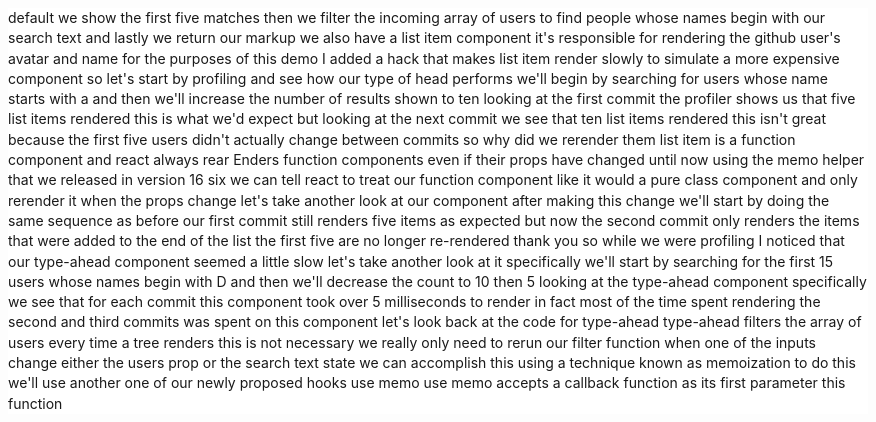 default we show the first five matches
then we filter the incoming array of
users to find people whose names begin
with our search text and lastly we
return our markup we also have a list
item component it's responsible for
rendering the github user's avatar and
name for the purposes of this demo I
added a hack that makes list item render
slowly to simulate a more expensive
component so let's start by profiling
and see how our type of head performs
we'll begin by searching for users whose
name starts with a and then we'll
increase the number of results shown to
ten looking at the first commit the
profiler shows us that five list items
rendered this is what we'd expect but
looking at the next commit we see that
ten list items rendered this isn't great
because the first five users didn't
actually change between commits so why
did we rerender them list item is a
function component and react always rear
Enders function components even if their
props have
changed until now using the memo helper
that we released in version 16 six we
can tell react to treat our function
component like it would a pure class
component and only rerender it when the
props change let's take another look at
our component after making this change
we'll start by doing the same sequence
as before our first commit still renders
five items as expected but now the
second commit only renders the items
that were added to the end of the list
the first five are no longer re-rendered
thank you so while we were profiling I
noticed that our type-ahead component
seemed a little slow let's take another
look at it specifically we'll start by
searching for the first 15 users whose
names begin with D and then we'll
decrease the count to 10 then 5 looking
at the type-ahead component specifically
we see that for each commit this
component took over 5 milliseconds to
render in fact most of the time spent
rendering the second and third commits
was spent on this component let's look
back at the code for type-ahead
type-ahead filters the array of users
every time a tree renders this is not
necessary we really only need to rerun
our filter function when one of the
inputs change either the users prop or
the search text state we can accomplish
this using a technique known as
memoization to do this we'll use another
one of our newly proposed hooks use memo
use memo accepts a callback function as
its first parameter this function